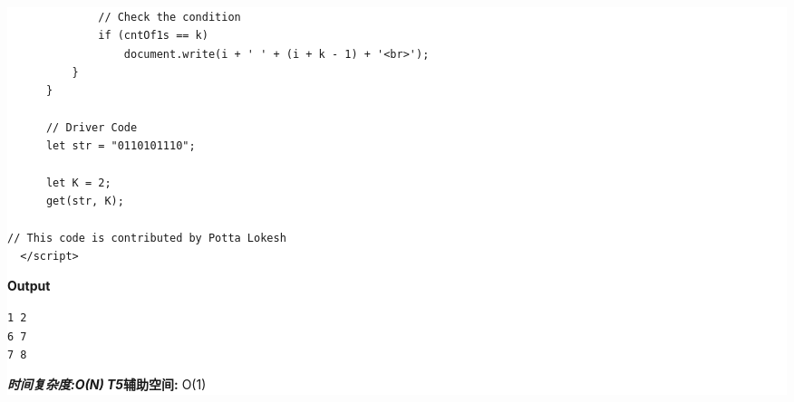 ```
              // Check the condition
              if (cntOf1s == k)
                  document.write(i + ' ' + (i + k - 1) + '<br>');
          }
      }

      // Driver Code
      let str = "0110101110";

      let K = 2;
      get(str, K);

// This code is contributed by Potta Lokesh
  </script>
```

**Output**

```
1 2
6 7
7 8
```

***时间复杂度:**O(N)*
T5**辅助空间:** O(1)